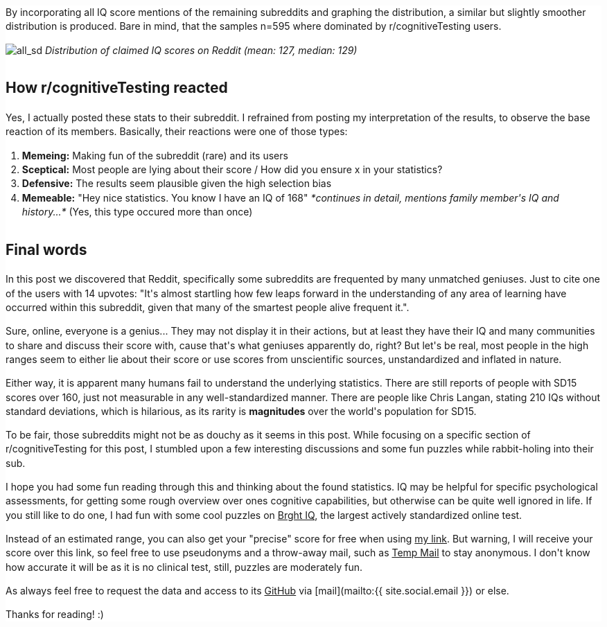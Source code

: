 By incorporating all IQ score mentions of the remaining subreddits and graphing the distribution, a similar but slightly smoother distribution is produced.
Bare in mind, that the samples n=595 where dominated by r/cognitiveTesting users.

![all_sd](all_sd.png)
_Distribution of claimed IQ scores on Reddit (mean: 127, median: 129)_


## How r/cognitiveTesting reacted

Yes, I actually posted these stats to their subreddit. I refrained from posting my interpretation of the results, to observe the base reaction of its members.
Basically, their reactions were one of those types:

1. **Memeing:** Making fun of the subreddit (rare) and its users
1. **Sceptical:** Most people are lying about their score / How did you ensure x in your statistics?
2. **Defensive:** The results seem plausible given the high selection bias
3. **Memeable:** "Hey nice statistics. You know I have an IQ of 168" *\*continues in detail, mentions family member's IQ and history...\** (Yes, this type occured more than once)

## Final words

In this post we discovered that Reddit, specifically some subreddits are frequented by many unmatched geniuses.
Just to cite one of the users with 14 upvotes: "It's almost startling how few leaps forward in the understanding of any area of learning have occurred within this subreddit, given that many of the smartest people alive frequent it.". 

Sure, online, everyone is a genius... They may not display it in their actions, but at least they have their IQ and many communities to share and discuss their score with, cause that's what geniuses apparently do, right? 
But let's be real, most people in the high ranges seem to either lie about their score or use scores from unscientific sources, unstandardized and inflated in nature.

Either way, it is apparent many humans fail to understand the underlying statistics. There are still reports of people with SD15 scores over 160, just not measurable in any well-standardized manner.
There are people like Chris Langan, stating 210 IQs without standard deviations, which is hilarious, as its rarity is **magnitudes** over the world's population for SD15.

To be fair, those subreddits might not be as douchy as it seems in this post.
While focusing on a specific section of r/cognitiveTesting for this post, I stumbled upon a few interesting discussions and some fun puzzles while rabbit-holing into their sub.

I hope you had some fun reading through this and thinking about the found statistics.
IQ may be helpful for specific psychological assessments, for getting some rough overview over ones cognitive capabilities, but otherwise can be quite well ignored in life.
If you still like to do one, I had fun with some cool puzzles on [Brght IQ](https://brght.org/), the largest actively standardized online test.

Instead of an estimated range, you can also get your "precise" score for free when using [my link](https://brght.org/share/7qihbkcp/?brght-intelligence-test).
But warning, I will receive your score over this link, so feel free to use pseudonyms and a throw-away mail, such as [Temp Mail](https://temp-mail.org/) to stay anonymous.
I don't know how accurate it will be as it is no clinical test, still, puzzles are moderately fun.

As always feel free to request the data and access to its [GitHub](https://github.com/lineick/reddit-analysis) via [mail](mailto:{{ site.social.email }}) or else.

Thanks for reading! :)

